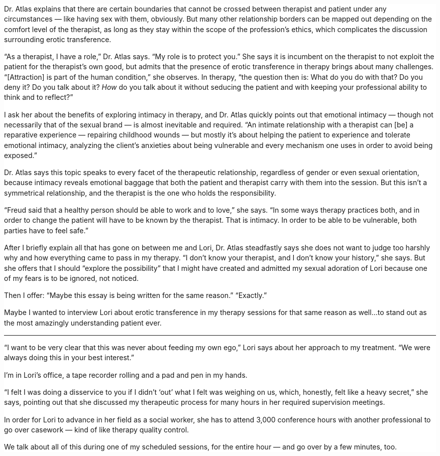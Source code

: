 Dr. Atlas explains that there are certain boundaries that cannot be crossed between therapist and patient under any circumstances — like having sex with them, obviously. But many other relationship borders can be mapped out depending on the comfort level of the therapist, as long as they stay within the scope of the profession’s ethics, which complicates the discussion surrounding erotic transference.

“As a therapist, I have a role,” Dr. Atlas says. “My role is to protect you.” She says it is incumbent on the therapist to not exploit the patient for the therapist’s own good, but admits that the presence of erotic transference in therapy brings about many challenges. “[Attraction] is part of the human condition,” she observes. In therapy, “the question then is: What do you do with that? Do you deny it? Do you talk about it? *How* do you talk about it without seducing the patient and with keeping your professional ability to think and to reflect?”

I ask her about the benefits of exploring intimacy in therapy, and Dr. Atlas quickly points out that emotional intimacy — though not necessarily that of the sexual brand — is almost inevitable and required. “An intimate relationship with a therapist can [be] a reparative experience — repairing childhood wounds — but mostly it’s about helping the patient to experience and tolerate emotional intimacy, analyzing the client’s anxieties about being vulnerable and every mechanism one uses in order to avoid being exposed.”

Dr. Atlas says this topic speaks to every facet of the therapeutic relationship, regardless of gender or even sexual orientation, because intimacy reveals emotional baggage that both the patient and therapist carry with them into the session. But this isn’t a symmetrical relationship, and the therapist is the one who holds the responsibility.

“Freud said that a healthy person should be able to work and to love,” she says. “In some ways therapy practices both, and in order to change the patient will have to be known by the therapist. That is intimacy. In order to be able to be vulnerable, both parties have to feel safe.”

After I briefly explain all that has gone on between me and Lori, Dr. Atlas steadfastly says she does not want to judge too harshly why and how everything came to pass in my therapy. “I don’t know your therapist, and I don’t know your history,” she says. But she offers that I should “explore the possibility” that I might have created and admitted my sexual adoration of Lori because one of my fears is to be ignored, not noticed.

Then I offer: “Maybe this essay is being written for the same reason.”
“Exactly.”

Maybe I wanted to interview Lori about erotic transference in my therapy sessions for that same reason as well…to stand out as the most amazingly understanding patient ever.

* * *

“I want to be very clear that this was never about feeding my own ego,” Lori says about her approach to my treatment. “We were always doing this in your best interest.”

I’m in Lori’s office, a tape recorder rolling and a pad and pen in my hands.

“I felt I was doing a disservice to you if I didn’t ‘out’ what I felt was weighing on us, which, honestly, felt like a heavy secret,” she says, pointing out that she discussed my therapeutic process for many hours in her required supervision meetings.

In order for Lori to advance in her field as a social worker, she has to attend 3,000 conference hours with another professional to go over casework — kind of like therapy quality control.

We talk about all of this during one of my scheduled sessions, for the entire hour — and go over by a few minutes, too.
